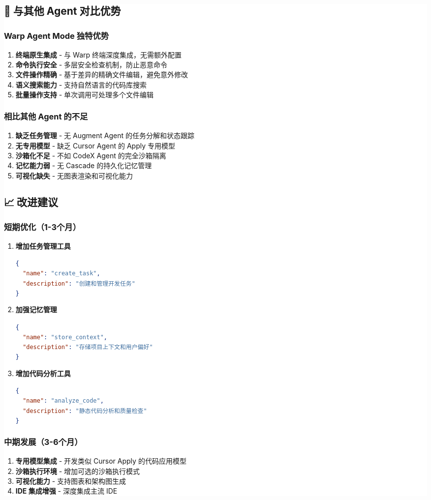 ## 🚀 与其他 Agent 对比优势

### Warp Agent Mode 独特优势

1. **终端原生集成** - 与 Warp 终端深度集成，无需额外配置
2. **命令执行安全** - 多层安全检查机制，防止恶意命令
3. **文件操作精确** - 基于差异的精确文件编辑，避免意外修改
4. **语义搜索能力** - 支持自然语言的代码库搜索
5. **批量操作支持** - 单次调用可处理多个文件编辑

### 相比其他 Agent 的不足

1. **缺乏任务管理** - 无 Augment Agent 的任务分解和状态跟踪
2. **无专用模型** - 缺乏 Cursor Agent 的 Apply 专用模型
3. **沙箱化不足** - 不如 CodeX Agent 的完全沙箱隔离
4. **记忆能力弱** - 无 Cascade 的持久化记忆管理
5. **可视化缺失** - 无图表渲染和可视化能力

## 📈 改进建议

### 短期优化（1-3个月）

1. **增加任务管理工具**
   ```json
   {
     "name": "create_task",
     "description": "创建和管理开发任务"
   }
   ```

2. **加强记忆管理**
   ```json
   {
     "name": "store_context",
     "description": "存储项目上下文和用户偏好"
   }
   ```

3. **增加代码分析工具**
   ```json
   {
     "name": "analyze_code",
     "description": "静态代码分析和质量检查"
   }
   ```

### 中期发展（3-6个月）

1. **专用模型集成** - 开发类似 Cursor Apply 的代码应用模型
2. **沙箱执行环境** - 增加可选的沙箱执行模式
3. **可视化能力** - 支持图表和架构图生成
4. **IDE 集成增强** - 深度集成主流 IDE
